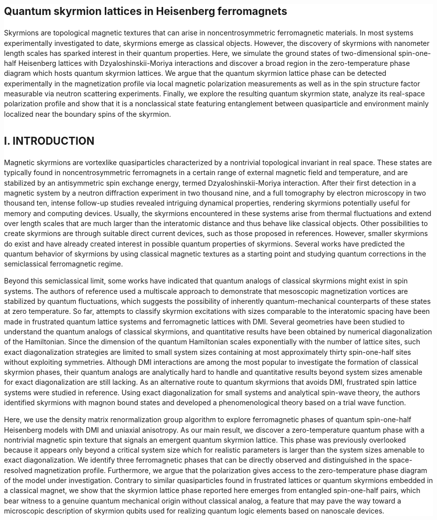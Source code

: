 ## Quantum skyrmion lattices in Heisenberg ferromagnets

Skyrmions are topological magnetic textures that can arise in noncentrosymmetric ferromagnetic materials. In most systems experimentally investigated to date, skyrmions emerge as classical objects. However, the discovery of skyrmions with nanometer length scales has sparked interest in their quantum properties. Here, we simulate the ground states of two-dimensional spin-one-half Heisenberg lattices with Dzyaloshinskii-Moriya interactions and discover a broad region in the zero-temperature phase diagram which hosts quantum skyrmion lattices. We argue that the quantum skyrmion lattice phase can be detected experimentally in the magnetization profile via local magnetic polarization measurements as well as in the spin structure factor measurable via neutron scattering experiments. Finally, we explore the resulting quantum skyrmion state, analyze its real-space polarization profile and show that it is a nonclassical state featuring entanglement between quasiparticle and environment mainly localized near the boundary spins of the skyrmion.


## I. INTRODUCTION

Magnetic skyrmions are vortexlike quasiparticles characterized by a nontrivial topological invariant in real space. These states are typically found in noncentrosymmetric ferromagnets in a certain range of external magnetic field and temperature, and are stabilized by an antisymmetric spin exchange energy, termed Dzyaloshinskii-Moriya interaction. After their first detection in a magnetic system by a neutron diffraction experiment in two thousand nine, and a full tomography by electron microscopy in two thousand ten, intense follow-up studies revealed intriguing dynamical properties, rendering skyrmions potentially useful for memory and computing devices. Usually, the skyrmions encountered in these systems arise from thermal fluctuations and extend over length scales that are much larger than the interatomic distance and thus behave like classical objects. Other possibilities to create skyrmions are through suitable direct current devices, such as those proposed in references. However, smaller skyrmions do exist and have already created interest in possible quantum properties of skyrmions. Several works have predicted the quantum behavior of skyrmions by using classical magnetic textures as a starting point and studying quantum corrections in the semiclassical ferromagnetic regime.

Beyond this semiclassical limit, some works have indicated that quantum analogs of classical skyrmions might exist in spin systems. The authors of reference used a multiscale approach to demonstrate that mesoscopic magnetization vortices are stabilized by quantum fluctuations, which suggests the possibility of inherently quantum-mechanical counterparts of these states at zero temperature. So far, attempts to classify skyrmion excitations with sizes comparable to the interatomic spacing have been made in frustrated quantum lattice systems and ferromagnetic lattices with DMI. Several geometries have been studied to understand the quantum analogs of classical skyrmions, and quantitative results have been obtained by numerical diagonalization of the Hamiltonian. Since the dimension of the quantum Hamiltonian scales exponentially with the number of lattice sites, such exact diagonalization strategies are limited to small system sizes containing at most approximately thirty spin-one-half sites without exploiting symmetries. Although DMI interactions are among the most popular to investigate the formation of classical skyrmion phases, their quantum analogs are analytically hard to handle and quantitative results beyond system sizes amenable for exact diagonalization are still lacking. As an alternative route to quantum skyrmions that avoids DMI, frustrated spin lattice systems were studied in reference. Using exact diagonalization for small systems and analytical spin-wave theory, the authors identified skyrmions with magnon bound states and developed a phenomenological theory based on a trial wave function.

Here, we use the density matrix renormalization group algorithm to explore ferromagnetic phases of quantum spin-one-half Heisenberg models with DMI and uniaxial anisotropy. As our main result, we discover a zero-temperature quantum phase with a nontrivial magnetic spin texture that signals an emergent quantum skyrmion lattice. This phase was previously overlooked because it appears only beyond a critical system size which for realistic parameters is larger than the system sizes amenable to exact diagonalization. We identify three ferromagnetic phases that can be directly observed and distinguished in the space-resolved magnetization profile. Furthermore, we argue that the polarization gives access to the zero-temperature phase diagram of the model under investigation. Contrary to similar quasiparticles found in frustrated lattices or quantum skyrmions embedded in a classical magnet, we show that the skyrmion lattice phase reported here emerges from entangled spin-one-half pairs, which bear witness to a genuine quantum mechanical origin without classical analog, a feature that may pave the way toward a microscopic description of skyrmion qubits used for realizing quantum logic elements based on nanoscale devices.
